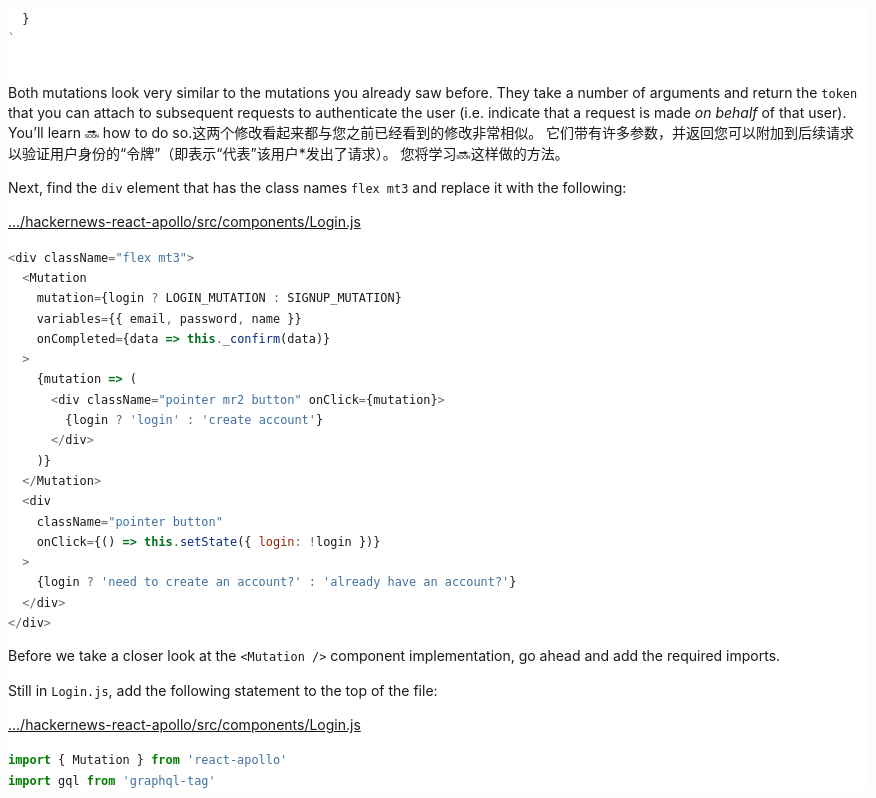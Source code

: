 ```js
  }
`
   
```

Both mutations look very similar to the mutations you already saw before. They take a number of arguments and return the `token` that you can attach to subsequent requests to authenticate the user (i.e. indicate that a request is made *on behalf* of that user). You’ll learn 🔜 how to do so.这两个修改看起来都与您之前已经看到的修改非常相似。 它们带有许多参数，并返回您可以附加到后续请求以验证用户身份的“令牌”（即表示“代表”该用户*发出了请求）。 您将学习🔜这样做的方法。


Next, find the `div` element that has the class names `flex mt3` and replace it with the following:
​  

[ ](https://github.com/howtographql/react-apollo/blob/master/src/components/Login.js)[  .../hackernews-react-apollo/src/components/Login.js](https://github.com/howtographql/react-apollo/blob/master/src/components/Login.js)

```js
<div className="flex mt3">
  <Mutation
    mutation={login ? LOGIN_MUTATION : SIGNUP_MUTATION}
    variables={{ email, password, name }}
    onCompleted={data => this._confirm(data)}
  >
    {mutation => (
      <div className="pointer mr2 button" onClick={mutation}>
        {login ? 'login' : 'create account'}
      </div>
    )}
  </Mutation>
  <div
    className="pointer button"
    onClick={() => this.setState({ login: !login })}
  >
    {login ? 'need to create an account?' : 'already have an account?'}
  </div>
</div>

```
      

Before we take a closer look at the `<Mutation />` component implementation, go ahead and add the required imports.

Still in `Login.js`, add the following statement to the top of the file:      

[ ](https://github.com/howtographql/react-apollo/blob/master/src/components/Login.js)[  .../hackernews-react-apollo/src/components/Login.js](https://github.com/howtographql/react-apollo/blob/master/src/components/Login.js)

```js
import { Mutation } from 'react-apollo'
import gql from 'graphql-tag'
```
